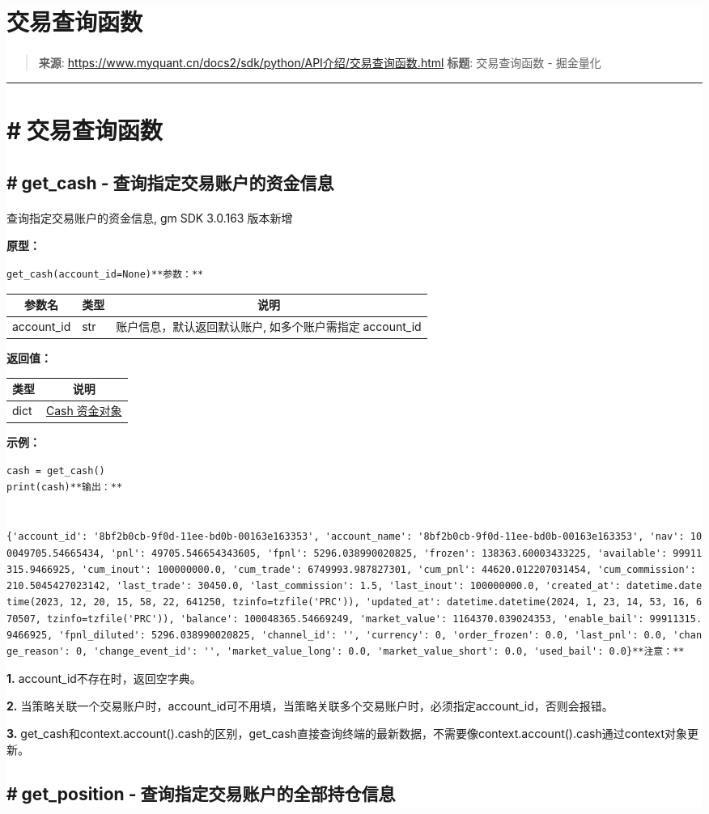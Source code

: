 # 交易查询函数

> **来源**: https://www.myquant.cn/docs2/sdk/python/API介绍/交易查询函数.html
> **标题**: 交易查询函数 - 掘金量化

---

# # 交易查询函数

## # get_cash - 查询指定交易账户的资金信息

查询指定交易账户的资金信息, gm SDK 3.0.163 版本新增

**原型：**
    
    
    get_cash(account_id=None)**参数：**

参数名 | 类型 | 说明  
---|---|---  
account_id | str | 账户信息，默认返回默认账户, 如多个账户需指定 account_id  
  
**返回值：**

类型 | 说明  
---|---  
dict | [Cash 资金对象](/docs2/sdk/python/数据结构.html#cash-资金对象)  
  
**示例：**
    
    
    cash = get_cash()
    print(cash)**输出：**
    
    
    {'account_id': '8bf2b0cb-9f0d-11ee-bd0b-00163e163353', 'account_name': '8bf2b0cb-9f0d-11ee-bd0b-00163e163353', 'nav': 100049705.54665434, 'pnl': 49705.546654343605, 'fpnl': 5296.038990020825, 'frozen': 138363.60003433225, 'available': 99911315.9466925, 'cum_inout': 100000000.0, 'cum_trade': 6749993.987827301, 'cum_pnl': 44620.012207031454, 'cum_commission': 210.5045427023142, 'last_trade': 30450.0, 'last_commission': 1.5, 'last_inout': 100000000.0, 'created_at': datetime.datetime(2023, 12, 20, 15, 58, 22, 641250, tzinfo=tzfile('PRC')), 'updated_at': datetime.datetime(2024, 1, 23, 14, 53, 16, 670507, tzinfo=tzfile('PRC')), 'balance': 100048365.54669249, 'market_value': 1164370.039024353, 'enable_bail': 99911315.9466925, 'fpnl_diluted': 5296.038990020825, 'channel_id': '', 'currency': 0, 'order_frozen': 0.0, 'last_pnl': 0.0, 'change_reason': 0, 'change_event_id': '', 'market_value_long': 0.0, 'market_value_short': 0.0, 'used_bail': 0.0}**注意：**

**1.** account_id不存在时，返回空字典。

**2.** 当策略关联一个交易账户时，account_id可不用填，当策略关联多个交易账户时，必须指定account_id，否则会报错。

**3.** get_cash和context.account().cash的区别，get_cash直接查询终端的最新数据，不需要像context.account().cash通过context对象更新。

## # get_position - 查询指定交易账户的全部持仓信息
